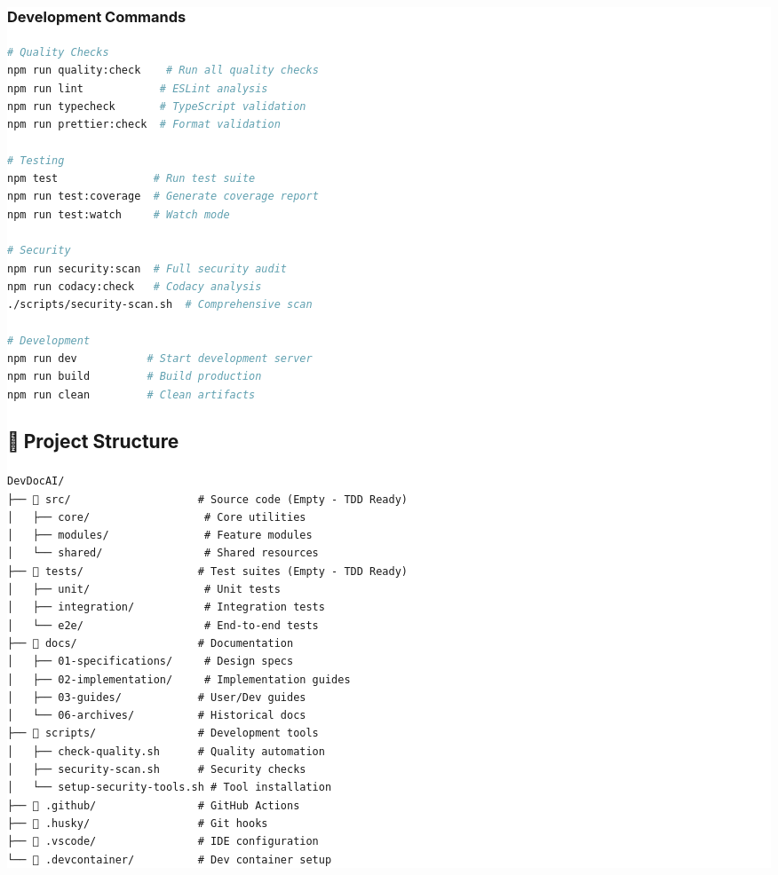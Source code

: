 ### Development Commands
```bash
# Quality Checks
npm run quality:check    # Run all quality checks
npm run lint            # ESLint analysis
npm run typecheck       # TypeScript validation
npm run prettier:check  # Format validation

# Testing
npm test               # Run test suite
npm run test:coverage  # Generate coverage report
npm run test:watch     # Watch mode

# Security
npm run security:scan  # Full security audit
npm run codacy:check   # Codacy analysis
./scripts/security-scan.sh  # Comprehensive scan

# Development
npm run dev           # Start development server
npm run build         # Build production
npm run clean         # Clean artifacts
```

## 📁 Project Structure

```
DevDocAI/
├── 📁 src/                    # Source code (Empty - TDD Ready)
│   ├── core/                  # Core utilities
│   ├── modules/               # Feature modules
│   └── shared/                # Shared resources
├── 📁 tests/                  # Test suites (Empty - TDD Ready)
│   ├── unit/                  # Unit tests
│   ├── integration/           # Integration tests
│   └── e2e/                   # End-to-end tests
├── 📁 docs/                   # Documentation
│   ├── 01-specifications/     # Design specs
│   ├── 02-implementation/     # Implementation guides
│   ├── 03-guides/            # User/Dev guides
│   └── 06-archives/          # Historical docs
├── 📁 scripts/                # Development tools
│   ├── check-quality.sh      # Quality automation
│   ├── security-scan.sh      # Security checks
│   └── setup-security-tools.sh # Tool installation
├── 📁 .github/                # GitHub Actions
├── 📁 .husky/                 # Git hooks
├── 📁 .vscode/                # IDE configuration
└── 📁 .devcontainer/          # Dev container setup
```
